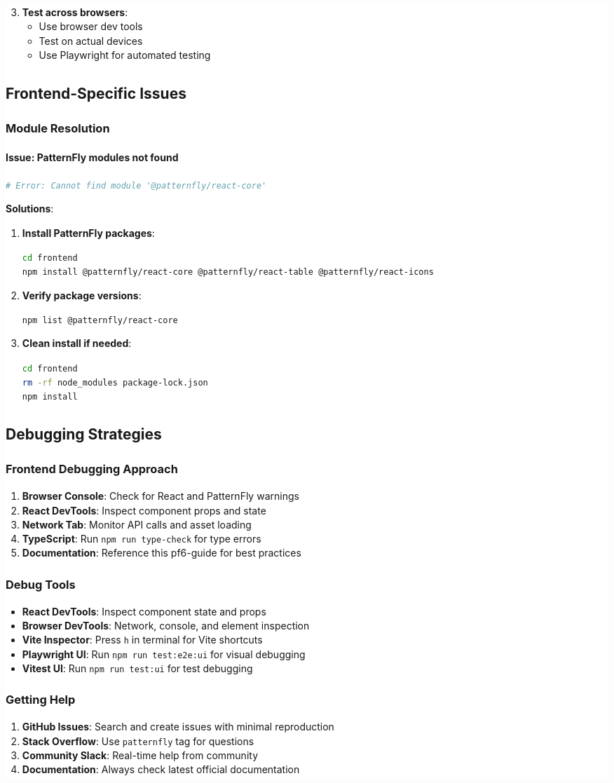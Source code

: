 3. **Test across browsers**:
   - Use browser dev tools
   - Test on actual devices
   - Use Playwright for automated testing

## Frontend-Specific Issues

### Module Resolution

#### Issue: PatternFly modules not found
```bash
# Error: Cannot find module '@patternfly/react-core'
```

**Solutions**:
1. **Install PatternFly packages**:
   ```bash
   cd frontend
   npm install @patternfly/react-core @patternfly/react-table @patternfly/react-icons
   ```

2. **Verify package versions**:
   ```bash
   npm list @patternfly/react-core
   ```

3. **Clean install if needed**:
   ```bash
   cd frontend
   rm -rf node_modules package-lock.json
   npm install
   ```

## Debugging Strategies

### Frontend Debugging Approach
1. **Browser Console**: Check for React and PatternFly warnings
2. **React DevTools**: Inspect component props and state
3. **Network Tab**: Monitor API calls and asset loading
4. **TypeScript**: Run `npm run type-check` for type errors
5. **Documentation**: Reference this pf6-guide for best practices

### Debug Tools
- **React DevTools**: Inspect component state and props
- **Browser DevTools**: Network, console, and element inspection
- **Vite Inspector**: Press `h` in terminal for Vite shortcuts
- **Playwright UI**: Run `npm run test:e2e:ui` for visual debugging
- **Vitest UI**: Run `npm run test:ui` for test debugging

### Getting Help
1. **GitHub Issues**: Search and create issues with minimal reproduction
2. **Stack Overflow**: Use `patternfly` tag for questions
3. **Community Slack**: Real-time help from community
4. **Documentation**: Always check latest official documentation
